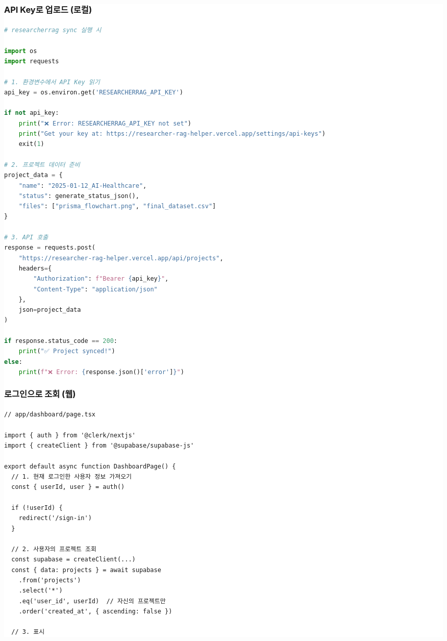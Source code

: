 ### API Key로 업로드 (로컬)

```python
# researcherrag sync 실행 시

import os
import requests

# 1. 환경변수에서 API Key 읽기
api_key = os.environ.get('RESEARCHERRAG_API_KEY')

if not api_key:
    print("❌ Error: RESEARCHERRAG_API_KEY not set")
    print("Get your key at: https://researcher-rag-helper.vercel.app/settings/api-keys")
    exit(1)

# 2. 프로젝트 데이터 준비
project_data = {
    "name": "2025-01-12_AI-Healthcare",
    "status": generate_status_json(),
    "files": ["prisma_flowchart.png", "final_dataset.csv"]
}

# 3. API 호출
response = requests.post(
    "https://researcher-rag-helper.vercel.app/api/projects",
    headers={
        "Authorization": f"Bearer {api_key}",
        "Content-Type": "application/json"
    },
    json=project_data
)

if response.status_code == 200:
    print("✅ Project synced!")
else:
    print(f"❌ Error: {response.json()['error']}")
```

### 로그인으로 조회 (웹)

```tsx
// app/dashboard/page.tsx

import { auth } from '@clerk/nextjs'
import { createClient } from '@supabase/supabase-js'

export default async function DashboardPage() {
  // 1. 현재 로그인한 사용자 정보 가져오기
  const { userId, user } = auth()

  if (!userId) {
    redirect('/sign-in')
  }

  // 2. 사용자의 프로젝트 조회
  const supabase = createClient(...)
  const { data: projects } = await supabase
    .from('projects')
    .select('*')
    .eq('user_id', userId)  // 자신의 프로젝트만
    .order('created_at', { ascending: false })

  // 3. 표시
```